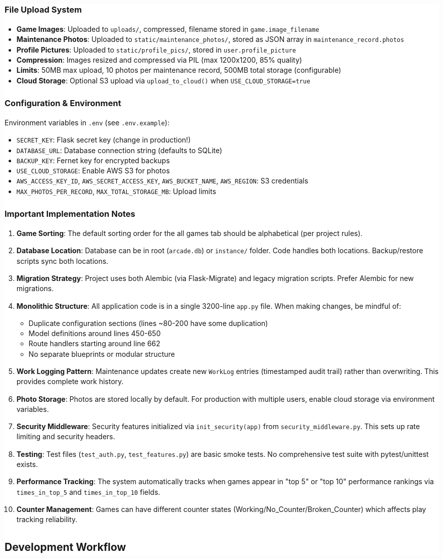 ### File Upload System
- **Game Images**: Uploaded to `uploads/`, compressed, filename stored in `game.image_filename`
- **Maintenance Photos**: Uploaded to `static/maintenance_photos/`, stored as JSON array in `maintenance_record.photos`
- **Profile Pictures**: Uploaded to `static/profile_pics/`, stored in `user.profile_picture`
- **Compression**: Images resized and compressed via PIL (max 1200x1200, 85% quality)
- **Limits**: 50MB max upload, 10 photos per maintenance record, 500MB total storage (configurable)
- **Cloud Storage**: Optional S3 upload via `upload_to_cloud()` when `USE_CLOUD_STORAGE=true`

### Configuration & Environment
Environment variables in `.env` (see `.env.example`):
- `SECRET_KEY`: Flask secret key (change in production!)
- `DATABASE_URL`: Database connection string (defaults to SQLite)
- `BACKUP_KEY`: Fernet key for encrypted backups
- `USE_CLOUD_STORAGE`: Enable AWS S3 for photos
- `AWS_ACCESS_KEY_ID`, `AWS_SECRET_ACCESS_KEY`, `AWS_BUCKET_NAME`, `AWS_REGION`: S3 credentials
- `MAX_PHOTOS_PER_RECORD`, `MAX_TOTAL_STORAGE_MB`: Upload limits

### Important Implementation Notes

1. **Game Sorting**: The default sorting order for the all games tab should be alphabetical (per project rules).

2. **Database Location**: Database can be in root (`arcade.db`) or `instance/` folder. Code handles both locations. Backup/restore scripts sync both locations.

3. **Migration Strategy**: Project uses both Alembic (via Flask-Migrate) and legacy migration scripts. Prefer Alembic for new migrations.

4. **Monolithic Structure**: All application code is in a single 3200-line `app.py` file. When making changes, be mindful of:
   - Duplicate configuration sections (lines ~80-200 have some duplication)
   - Model definitions around lines 450-650
   - Route handlers starting around line 662
   - No separate blueprints or modular structure

5. **Work Logging Pattern**: Maintenance updates create new `WorkLog` entries (timestamped audit trail) rather than overwriting. This provides complete work history.

6. **Photo Storage**: Photos are stored locally by default. For production with multiple users, enable cloud storage via environment variables.

7. **Security Middleware**: Security features initialized via `init_security(app)` from `security_middleware.py`. This sets up rate limiting and security headers.

8. **Testing**: Test files (`test_auth.py`, `test_features.py`) are basic smoke tests. No comprehensive test suite with pytest/unittest exists.

9. **Performance Tracking**: The system automatically tracks when games appear in "top 5" or "top 10" performance rankings via `times_in_top_5` and `times_in_top_10` fields.

10. **Counter Management**: Games can have different counter states (Working/No_Counter/Broken_Counter) which affects play tracking reliability.

## Development Workflow
